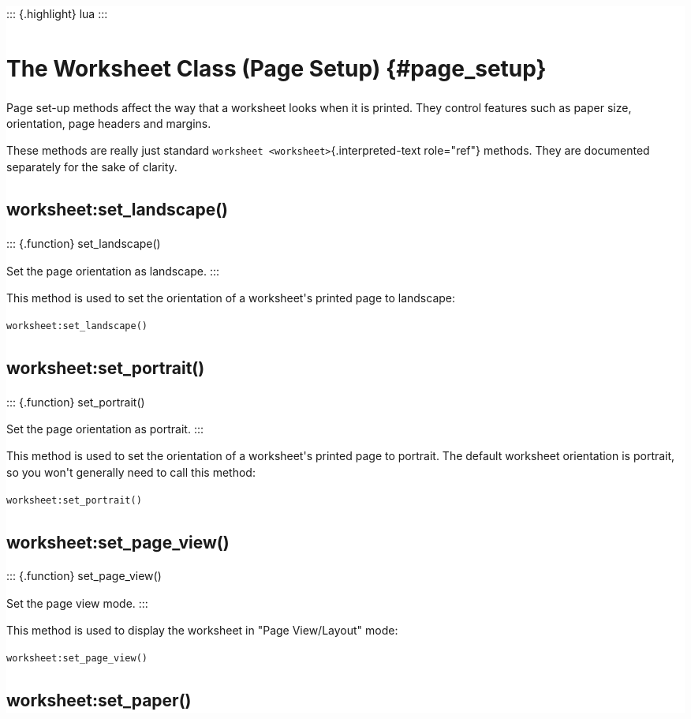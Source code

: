 ::: {.highlight}
lua
:::

The Worksheet Class (Page Setup) {#page_setup}
================================

Page set-up methods affect the way that a worksheet looks when it is
printed. They control features such as paper size, orientation, page
headers and margins.

These methods are really just standard
`worksheet <worksheet>`{.interpreted-text role="ref"} methods. They are
documented separately for the sake of clarity.

worksheet:set\_landscape()
--------------------------

::: {.function}
set\_landscape()

Set the page orientation as landscape.
:::

This method is used to set the orientation of a worksheet\'s printed
page to landscape:

    worksheet:set_landscape()

worksheet:set\_portrait()
-------------------------

::: {.function}
set\_portrait()

Set the page orientation as portrait.
:::

This method is used to set the orientation of a worksheet\'s printed
page to portrait. The default worksheet orientation is portrait, so you
won\'t generally need to call this method:

    worksheet:set_portrait()

worksheet:set\_page\_view()
---------------------------

::: {.function}
set\_page\_view()

Set the page view mode.
:::

This method is used to display the worksheet in \"Page View/Layout\"
mode:

    worksheet:set_page_view()

worksheet:set\_paper()
----------------------
